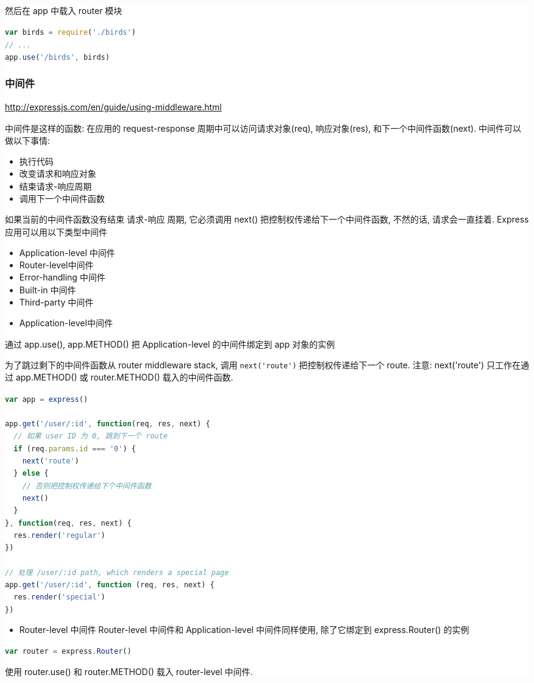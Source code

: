 然后在 app 中载入 router 模块
```js
var birds = require('./birds')
// ...
app.use('/birds', birds)
```

### 中间件
http://expressjs.com/en/guide/using-middleware.html

中间件是这样的函数: 在应用的 request-response 周期中可以访问请求对象(req), 响应对象(res), 和下一个中间件函数(next).
中间件可以做以下事情:
 * 执行代码
 * 改变请求和响应对象
 * 结束请求-响应周期
 * 调用下一个中间件函数
 
如果当前的中间件函数没有结束 请求-响应 周期, 它必须调用 next() 把控制权传递给下一个中间件函数, 不然的话, 请求会一直挂着.
Express 应用可以用以下类型中间件
 * Application-level 中间件
 * Router-level中间件
 * Error-handling 中间件
 * Built-in 中间件
 * Third-party 中间件


- Application-level中间件

通过 app.use(), app.METHOD() 把 Application-level 的中间件绑定到 app 对象的实例

为了跳过剩下的中间件函数从 router middleware stack, 调用 `next('route')` 把控制权传递给下一个 route. 注意: next('route') 只工作在通过 app.METHOD() 或 router.METHOD() 载入的中间件函数.

```js
var app = express()

app.get('/user/:id', function(req, res, next) {
  // 如果 user ID 为 0, 跳到下一个 route
  if (req.params.id === '0') {
    next('route')
  } else {
    // 否则把控制权传递给下个中间件函数
    next()
  }
}, function(req, res, next) {
  res.render('regular')
})

// 处理 /user/:id path, which renders a special page
app.get('/user/:id', function (req, res, next) {
  res.render('special')
})
```

- Router-level 中间件
Router-level 中间件和 Application-level 中间件同样使用, 除了它绑定到 express.Router() 的实例
```js
var router = express.Router()
```
使用 router.use() 和 router.METHOD() 载入 router-level 中间件.
